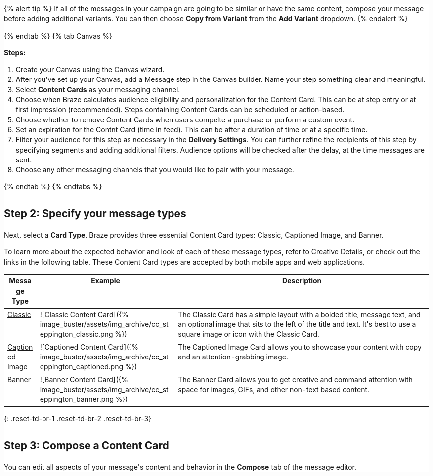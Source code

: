 {% alert tip %}
If all of the messages in your campaign are going to be similar or have the same content, compose your message before adding additional variants. You can then choose **Copy from Variant** from the **Add Variant** dropdown.
{% endalert %}

{% endtab %}
{% tab Canvas %}

**Steps:**

1. [Create your Canvas]({{site.baseurl}}/user_guide/engagement_tools/canvas/create_a_canvas/create_a_canvas/) using the Canvas wizard.
2. After you've set up your Canvas, add a Message step in the Canvas builder. Name your step something clear and meaningful.
3. Select **Content Cards** as your messaging channel.
4. Choose when Braze calculates audience eligibility and personalization for the Content Card. This can be at step entry or at first impression (recommended). Steps containing Content Cards can be scheduled or action-based.
5. Choose whether to remove Content Cards when users compelte a purchase or perform a custom event.
6. Set an expiration for the Contnt Card (time in feed). This can be after a duration of time or at a specific time.
7. Filter your audience for this step as necessary in the **Delivery Settings**. You can further refine the recipients of this step by specifying segments and adding additional filters. Audience options will be checked after the delay, at the time messages are sent.
8. Choose any other messaging channels that you would like to pair with your message.

{% endtab %}
{% endtabs %}

## Step 2: Specify your message types

Next, select a **Card Type**. Braze provides three essential Content Card types: Classic, Captioned Image, and Banner.

To learn more about the expected behavior and look of each of these message types, refer to [Creative Details]({{site.baseurl}}/user_guide/message_building_by_channel/content_cards/creative_details/), or check out the links in the following table. These Content Card types are accepted by both mobile apps and web applications.

| Message Type | Example | Description |
|---|---|---|
|[Classic]({{site.baseurl}}/user_guide/message_building_by_channel/content_cards/creative_details/#classic)| ![Classic Content Card]({% image_buster/assets/img_archive/cc_steppington_classic.png %}) |The Classic Card has a simple layout with a bolded title, message text, and an optional image that sits to the left of the title and text. It's best to use a square image or icon with the Classic Card. |
|[Captioned Image]({{site.baseurl}}/user_guide/message_building_by_channel/content_cards/creative_details/#captioned-image)| ![Captioned Content Card]({% image_buster/assets/img_archive/cc_steppington_captioned.png %}) | The Captioned Image Card allows you to showcase your content with copy and an attention-grabbing image. |
|[Banner]({{site.baseurl}}/user_guide/message_building_by_channel/content_cards/creative_details/#banner)| ![Banner Content Card]({% image_buster/assets/img_archive/cc_steppington_banner.png %}) | The Banner Card allows you to get creative and command attention with space for images, GIFs, and other non-text based content. |
{: .reset-td-br-1 .reset-td-br-2 .reset-td-br-3}

## Step 3: Compose a Content Card

You can edit all aspects of your message's content and behavior in the **Compose** tab of the message editor.
